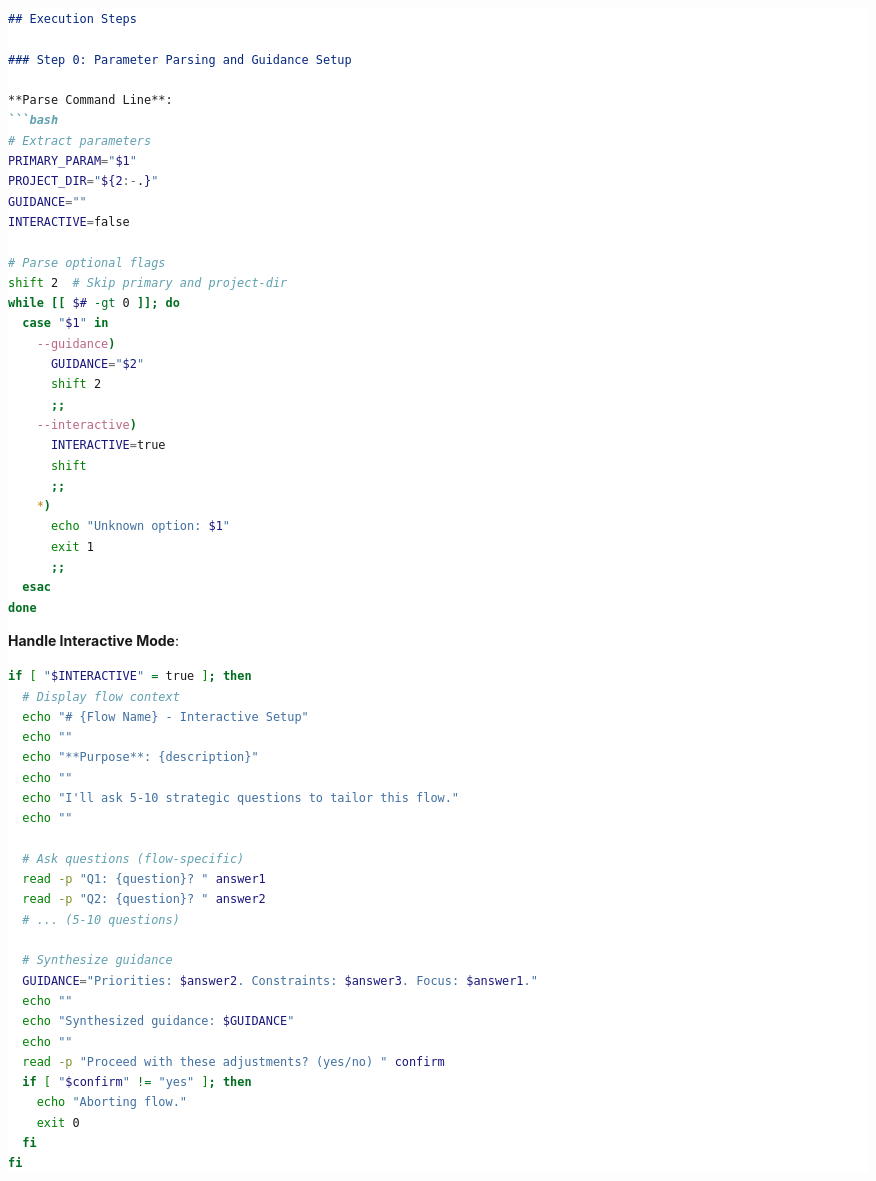 ```markdown
## Execution Steps

### Step 0: Parameter Parsing and Guidance Setup

**Parse Command Line**:
```bash
# Extract parameters
PRIMARY_PARAM="$1"
PROJECT_DIR="${2:-.}"
GUIDANCE=""
INTERACTIVE=false

# Parse optional flags
shift 2  # Skip primary and project-dir
while [[ $# -gt 0 ]]; do
  case "$1" in
    --guidance)
      GUIDANCE="$2"
      shift 2
      ;;
    --interactive)
      INTERACTIVE=true
      shift
      ;;
    *)
      echo "Unknown option: $1"
      exit 1
      ;;
  esac
done
```

**Handle Interactive Mode**:
```bash
if [ "$INTERACTIVE" = true ]; then
  # Display flow context
  echo "# {Flow Name} - Interactive Setup"
  echo ""
  echo "**Purpose**: {description}"
  echo ""
  echo "I'll ask 5-10 strategic questions to tailor this flow."
  echo ""

  # Ask questions (flow-specific)
  read -p "Q1: {question}? " answer1
  read -p "Q2: {question}? " answer2
  # ... (5-10 questions)

  # Synthesize guidance
  GUIDANCE="Priorities: $answer2. Constraints: $answer3. Focus: $answer1."
  echo ""
  echo "Synthesized guidance: $GUIDANCE"
  echo ""
  read -p "Proceed with these adjustments? (yes/no) " confirm
  if [ "$confirm" != "yes" ]; then
    echo "Aborting flow."
    exit 0
  fi
fi
```
